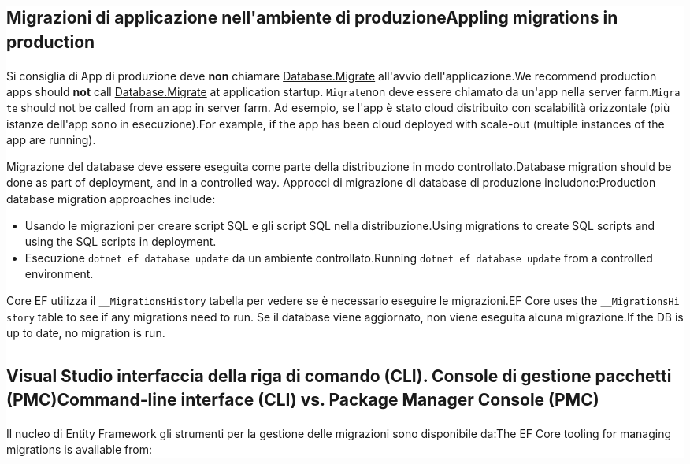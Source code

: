 ## <a name="appling-migrations-in-production"></a><span data-ttu-id="f2bd4-210">Migrazioni di applicazione nell'ambiente di produzione</span><span class="sxs-lookup"><span data-stu-id="f2bd4-210">Appling migrations in production</span></span>

<span data-ttu-id="f2bd4-211">Si consiglia di App di produzione deve **non** chiamare [Database.Migrate](https://docs.microsoft.com/dotnet/api/microsoft.entityframeworkcore.relationaldatabasefacadeextensions.migrate?view=efcore-2.0#Microsoft_EntityFrameworkCore_RelationalDatabaseFacadeExtensions_Migrate_Microsoft_EntityFrameworkCore_Infrastructure_DatabaseFacade_) all'avvio dell'applicazione.</span><span class="sxs-lookup"><span data-stu-id="f2bd4-211">We recommend production apps should **not** call [Database.Migrate](https://docs.microsoft.com/dotnet/api/microsoft.entityframeworkcore.relationaldatabasefacadeextensions.migrate?view=efcore-2.0#Microsoft_EntityFrameworkCore_RelationalDatabaseFacadeExtensions_Migrate_Microsoft_EntityFrameworkCore_Infrastructure_DatabaseFacade_) at application startup.</span></span> <span data-ttu-id="f2bd4-212">`Migrate`non deve essere chiamato da un'app nella server farm.</span><span class="sxs-lookup"><span data-stu-id="f2bd4-212">`Migrate` should not be called from an app in server farm.</span></span> <span data-ttu-id="f2bd4-213">Ad esempio, se l'app è stato cloud distribuito con scalabilità orizzontale (più istanze dell'app sono in esecuzione).</span><span class="sxs-lookup"><span data-stu-id="f2bd4-213">For example, if the app has been cloud deployed with scale-out (multiple instances of the app are running).</span></span>

<span data-ttu-id="f2bd4-214">Migrazione del database deve essere eseguita come parte della distribuzione in modo controllato.</span><span class="sxs-lookup"><span data-stu-id="f2bd4-214">Database migration should be done as part of deployment, and in a controlled way.</span></span> <span data-ttu-id="f2bd4-215">Approcci di migrazione di database di produzione includono:</span><span class="sxs-lookup"><span data-stu-id="f2bd4-215">Production database migration approaches include:</span></span>

* <span data-ttu-id="f2bd4-216">Usando le migrazioni per creare script SQL e gli script SQL nella distribuzione.</span><span class="sxs-lookup"><span data-stu-id="f2bd4-216">Using migrations to create SQL scripts and using the SQL scripts in deployment.</span></span>
* <span data-ttu-id="f2bd4-217">Esecuzione `dotnet ef database update` da un ambiente controllato.</span><span class="sxs-lookup"><span data-stu-id="f2bd4-217">Running `dotnet ef database update` from a controlled environment.</span></span>

<span data-ttu-id="f2bd4-218">Core EF utilizza il `__MigrationsHistory` tabella per vedere se è necessario eseguire le migrazioni.</span><span class="sxs-lookup"><span data-stu-id="f2bd4-218">EF Core uses the `__MigrationsHistory` table to see if any migrations need to run.</span></span> <span data-ttu-id="f2bd4-219">Se il database viene aggiornato, non viene eseguita alcuna migrazione.</span><span class="sxs-lookup"><span data-stu-id="f2bd4-219">If the DB is up to date, no migration is run.</span></span>

<a id="pmc"></a>
## <a name="command-line-interface-cli-vs-package-manager-console-pmc"></a><span data-ttu-id="f2bd4-220">Visual Studio interfaccia della riga di comando (CLI). Console di gestione pacchetti (PMC)</span><span class="sxs-lookup"><span data-stu-id="f2bd4-220">Command-line interface (CLI) vs. Package Manager Console (PMC)</span></span>

<span data-ttu-id="f2bd4-221">Il nucleo di Entity Framework gli strumenti per la gestione delle migrazioni sono disponibile da:</span><span class="sxs-lookup"><span data-stu-id="f2bd4-221">The EF Core tooling for managing migrations is available from:</span></span>

